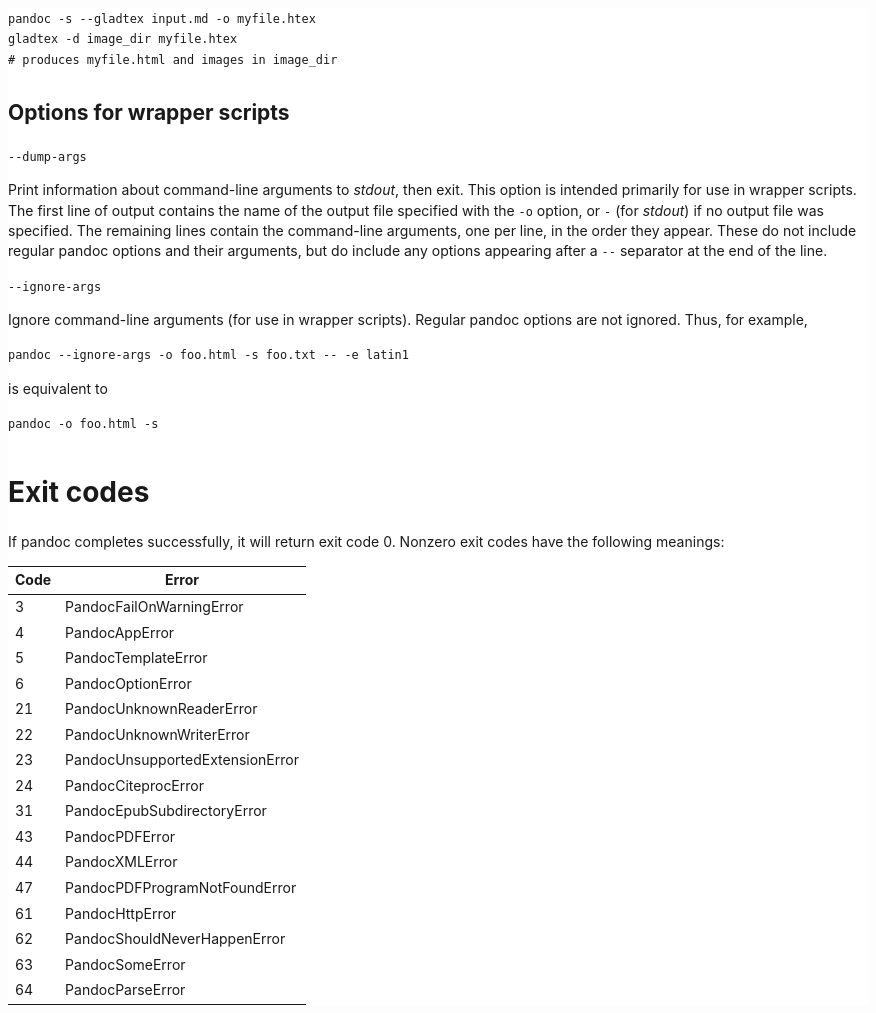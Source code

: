 ```
pandoc -s --gladtex input.md -o myfile.htex
gladtex -d image_dir myfile.htex
# produces myfile.html and images in image_dir
```

## Options for wrapper scripts

`--dump-args`

Print information about command-line arguments to *stdout*, then exit. This option is intended primarily for use in wrapper scripts. The first line of output contains the name of the output file specified with the `-o` option, or `-` (for *stdout*) if no output file was specified. The remaining lines contain the command-line arguments, one per line, in the order they appear. These do not include regular pandoc options and their arguments, but do include any options appearing after a `--` separator at the end of the line.

`--ignore-args`

Ignore command-line arguments (for use in wrapper scripts). Regular pandoc options are not ignored. Thus, for example,

```
pandoc --ignore-args -o foo.html -s foo.txt -- -e latin1
```

is equivalent to

```
pandoc -o foo.html -s
```

# Exit codes

If pandoc completes successfully, it will return exit code 0. Nonzero exit codes have the following meanings:

| Code | Error                           |
| ---- | ------------------------------- |
| 3    | PandocFailOnWarningError        |
| 4    | PandocAppError                  |
| 5    | PandocTemplateError             |
| 6    | PandocOptionError               |
| 21   | PandocUnknownReaderError        |
| 22   | PandocUnknownWriterError        |
| 23   | PandocUnsupportedExtensionError |
| 24   | PandocCiteprocError             |
| 31   | PandocEpubSubdirectoryError     |
| 43   | PandocPDFError                  |
| 44   | PandocXMLError                  |
| 47   | PandocPDFProgramNotFoundError   |
| 61   | PandocHttpError                 |
| 62   | PandocShouldNeverHappenError    |
| 63   | PandocSomeError                 |
| 64   | PandocParseError                |